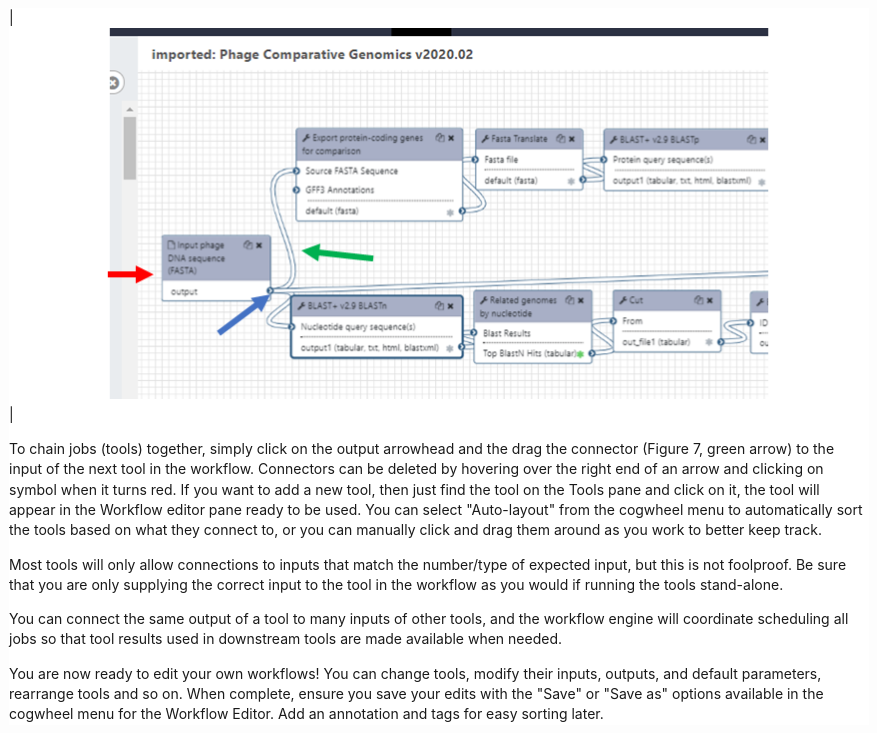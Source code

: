 |![](../../images/How-to-use-and-edit-workflows-in-Galaxy/7_tools_chained_workflow_editor.png)|

To chain jobs (tools) together, simply click on the output arrowhead and the drag the connector (Figure 7, green arrow) to the input of the next tool in the workflow. Connectors can be deleted by hovering over the right end of an arrow and clicking on symbol when it turns red. If you want to add a new tool, then just find the tool on the Tools pane and click on it, the tool will appear in the Workflow editor pane ready to be used. You can select "Auto-layout" from the cogwheel menu to automatically sort the tools based on what they connect to, or you can manually click and drag them around as you work to better keep track. 

Most tools will only allow connections to inputs that match the number/type of expected input, but this is not foolproof. Be sure that you are only supplying the correct input to the tool in the workflow as you would if running the tools stand-alone. 

You can connect the same output of a tool to many inputs of other tools, and the workflow engine will coordinate scheduling all jobs so that tool results used in downstream tools are made available when needed.

You are now ready to edit your own workflows! You can change tools, modify their inputs, outputs, and default parameters, rearrange tools and so on. When complete, ensure you save your edits with the "Save" or "Save as" options available in the cogwheel menu for the Workflow Editor. Add an annotation and tags for easy sorting later.
